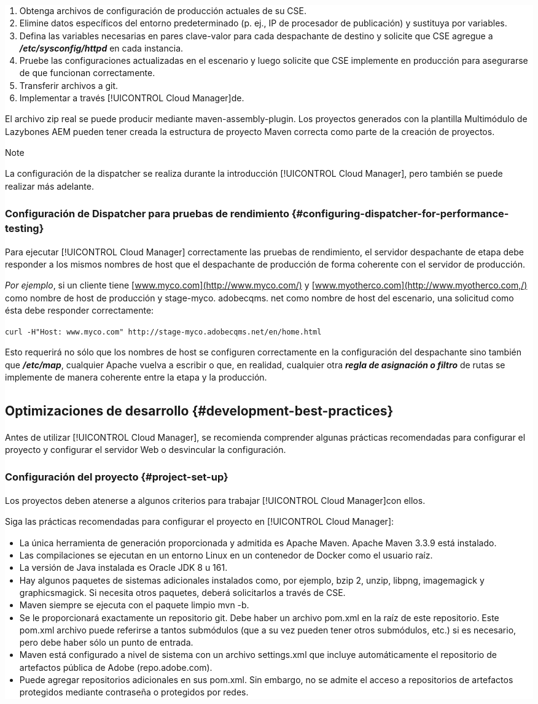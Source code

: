 1. Obtenga archivos de configuración de producción actuales de su CSE.
1. Elimine datos específicos del entorno predeterminado (p. ej., IP de procesador de publicación) y sustituya por variables.
1. Defina las variables necesarias en pares clave-valor para cada despachante de destino y solicite que CSE agregue a ***/etc/sysconfig/httpd*** en cada instancia.
1. Pruebe las configuraciones actualizadas en el escenario y luego solicite que CSE implemente en producción para asegurarse de que funcionan correctamente.
1. Transferir archivos a git.
1. Implementar a través [!UICONTROL Cloud Manager]de.

El archivo zip real se puede producir mediante maven-assembly-plugin. Los proyectos generados con la plantilla Multimódulo de Lazybones AEM pueden tener creada la estructura de proyecto Maven correcta como parte de la creación de proyectos.

>[!NOTE]
>
>La configuración de la dispatcher se realiza durante la introducción [!UICONTROL Cloud Manager], pero también se puede realizar más adelante.

### Configuración de Dispatcher para pruebas de rendimiento {#configuring-dispatcher-for-performance-testing}

Para ejecutar [!UICONTROL Cloud Manager] correctamente las pruebas de rendimiento, el servidor despachante de etapa debe responder a los mismos nombres de host que el despachante de producción de forma coherente con el servidor de producción.

*Por ejemplo*, si un cliente tiene [www.myco.com](http://www.myco.com/) y [www.myotherco.com](http://www.myotherco.com,/) como nombre de host de producción y stage-myco. adobecqms. net como nombre de host del escenario, una solicitud como ésta debe responder correctamente:

```
curl -H"Host: www.myco.com" http://stage-myco.adobecqms.net/en/home.html
```

Esto requerirá no sólo que los nombres de host se configuren correctamente en la configuración del despachante sino también que ***/etc/map***, cualquier Apache vuelva a escribir o que, en realidad, cualquier otra ***regla de asignación o filtro*** de rutas se implemente de manera coherente entre la etapa y la producción.

## Optimizaciones de desarrollo {#development-best-practices}

Antes de utilizar [!UICONTROL Cloud Manager], se recomienda comprender algunas prácticas recomendadas para configurar el proyecto y configurar el servidor Web o desvincular la configuración.

### Configuración del proyecto {#project-set-up}

Los proyectos deben atenerse a algunos criterios para trabajar [!UICONTROL Cloud Manager]con ellos.

Siga las prácticas recomendadas para configurar el proyecto en [!UICONTROL Cloud Manager]:

* La única herramienta de generación proporcionada y admitida es Apache Maven. Apache Maven 3.3.9 está instalado.
* Las compilaciones se ejecutan en un entorno Linux en un contenedor de Docker como el usuario raíz.
* La versión de Java instalada es Oracle JDK 8 u 161.
* Hay algunos paquetes de sistemas adicionales instalados como, por ejemplo, bzip 2, unzip, libpng, imagemagick y graphicsmagick. Si necesita otros paquetes, deberá solicitarlos a través de CSE.
* Maven siempre se ejecuta con el paquete limpio mvn -b.
* Se le proporcionará exactamente un repositorio git. Debe haber un archivo pom.xml en la raíz de este repositorio. Este pom.xml archivo puede referirse a tantos submódulos (que a su vez pueden tener otros submódulos, etc.) si es necesario, pero debe haber sólo un punto de entrada.
* Maven está configurado a nivel de sistema con un archivo settings.xml que incluye automáticamente el repositorio de artefactos pública de Adobe (repo.adobe.com).
* Puede agregar repositorios adicionales en sus pom.xml. Sin embargo, no se admite el acceso a repositorios de artefactos protegidos mediante contraseña o protegidos por redes.